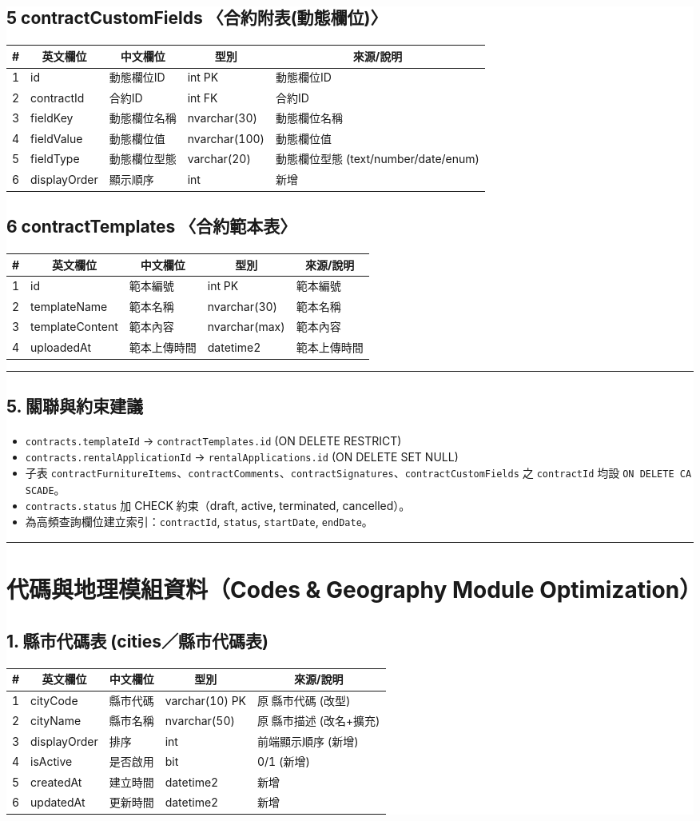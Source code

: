 ## 5 contractCustomFields 〈合約附表(動態欄位)〉
| # | 英文欄位 | 中文欄位 | 型別 | 來源/說明 |
|---|-----------|-----------|------|-----------|
|1|id|動態欄位ID|int PK|動態欄位ID|
|2|contractId|合約ID|int FK|合約ID|
|3|fieldKey|動態欄位名稱|nvarchar(30)|動態欄位名稱|
|4|fieldValue|動態欄位值|nvarchar(100)|動態欄位值|
|5|fieldType|動態欄位型態|varchar(20)|動態欄位型態 (text/number/date/enum)|
|6|displayOrder|顯示順序|int|新增|

## 6 contractTemplates 〈合約範本表〉
| # | 英文欄位 | 中文欄位 | 型別 | 來源/說明 |
|---|-----------|-----------|------|-----------|
|1|id|範本編號|int PK|範本編號|
|2|templateName|範本名稱|nvarchar(30)|範本名稱|
|3|templateContent|範本內容|nvarchar(max)|範本內容|
|4|uploadedAt|範本上傳時間|datetime2|範本上傳時間|

---

## 5. 關聯與約束建議
- `contracts.templateId` → `contractTemplates.id` (ON DELETE RESTRICT)
- `contracts.rentalApplicationId` → `rentalApplications.id` (ON DELETE SET NULL)
- 子表 `contractFurnitureItems`、`contractComments`、`contractSignatures`、`contractCustomFields` 之 `contractId` 均設 `ON DELETE CASCADE`。
- `contracts.status` 加 CHECK 約束（draft, active, terminated, cancelled）。
- 為高頻查詢欄位建立索引：`contractId`, `status`, `startDate`, `endDate`。


---

# 代碼與地理模組資料（Codes & Geography Module Optimization）

## 1. 縣市代碼表 (cities／縣市代碼表)

| # | 英文欄位 | 中文欄位 | 型別 | 來源/說明 |
|---|-----------|-----------|------|-----------|
|1|cityCode|縣市代碼|varchar(10) PK|原 縣市代碼 (改型)|
|2|cityName|縣市名稱|nvarchar(50)|原 縣市描述 (改名+擴充)|
|3|displayOrder|排序|int|前端顯示順序 (新增)|
|4|isActive|是否啟用|bit|0/1 (新增)|
|5|createdAt|建立時間|datetime2|新增|
|6|updatedAt|更新時間|datetime2|新增|
